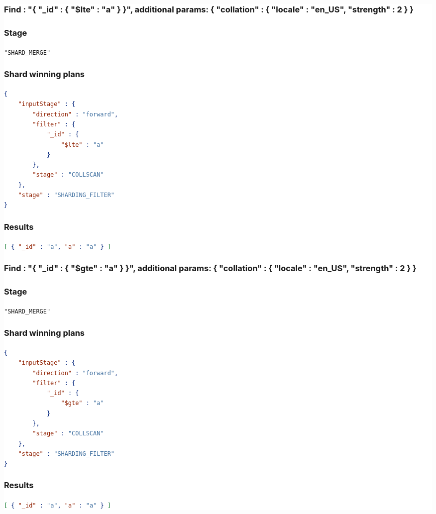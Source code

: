 ### Find : "{ "_id" : { "$lte" : "a" } }", additional params: { "collation" : { "locale" : "en_US", "strength" : 2 } }
### Stage
`"SHARD_MERGE"`
### Shard winning plans
```json
{
	"inputStage" : {
		"direction" : "forward",
		"filter" : {
			"_id" : {
				"$lte" : "a"
			}
		},
		"stage" : "COLLSCAN"
	},
	"stage" : "SHARDING_FILTER"
}
```
### Results
```json
[ { "_id" : "a", "a" : "a" } ]
```

### Find : "{ "_id" : { "$gte" : "a" } }", additional params: { "collation" : { "locale" : "en_US", "strength" : 2 } }
### Stage
`"SHARD_MERGE"`
### Shard winning plans
```json
{
	"inputStage" : {
		"direction" : "forward",
		"filter" : {
			"_id" : {
				"$gte" : "a"
			}
		},
		"stage" : "COLLSCAN"
	},
	"stage" : "SHARDING_FILTER"
}
```
### Results
```json
[ { "_id" : "a", "a" : "a" } ]
```
